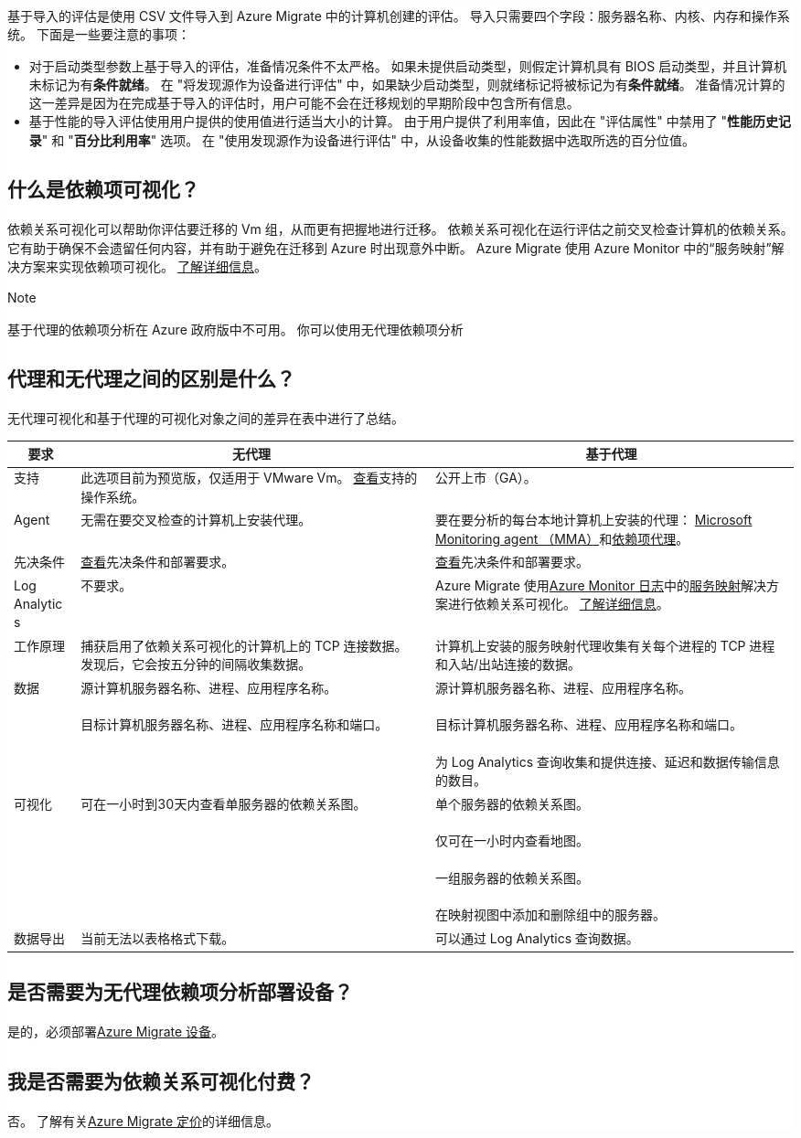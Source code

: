 基于导入的评估是使用 CSV 文件导入到 Azure Migrate 中的计算机创建的评估。 导入只需要四个字段：服务器名称、内核、内存和操作系统。 下面是一些要注意的事项： 
 - 对于启动类型参数上基于导入的评估，准备情况条件不太严格。 如果未提供启动类型，则假定计算机具有 BIOS 启动类型，并且计算机未标记为有**条件就绪**。 在 "将发现源作为设备进行评估" 中，如果缺少启动类型，则就绪标记将被标记为有**条件就绪**。 准备情况计算的这一差异是因为在完成基于导入的评估时，用户可能不会在迁移规划的早期阶段中包含所有信息。 
 - 基于性能的导入评估使用用户提供的使用值进行适当大小的计算。 由于用户提供了利用率值，因此在 "评估属性" 中禁用了 "**性能历史记录**" 和 "**百分比利用率**" 选项。 在 "使用发现源作为设备进行评估" 中，从设备收集的性能数据中选取所选的百分位值。

## <a name="what-is-dependency-visualization"></a>什么是依赖项可视化？

依赖关系可视化可以帮助你评估要迁移的 Vm 组，从而更有把握地进行迁移。 依赖关系可视化在运行评估之前交叉检查计算机的依赖关系。 它有助于确保不会遗留任何内容，并有助于避免在迁移到 Azure 时出现意外中断。 Azure Migrate 使用 Azure Monitor 中的“服务映射”解决方案来实现依赖项可视化。 [了解详细信息](concepts-dependency-visualization.md)。

> [!NOTE]
> 基于代理的依赖项分析在 Azure 政府版中不可用。 你可以使用无代理依赖项分析

## <a name="whats-the-difference-between-agent-based-and-agentless"></a>代理和无代理之间的区别是什么？

无代理可视化和基于代理的可视化对象之间的差异在表中进行了总结。

**要求** | **无代理** | **基于代理**
--- | --- | ---
支持 | 此选项目前为预览版，仅适用于 VMware Vm。 [查看](migrate-support-matrix-vmware.md#agentless-dependency-analysis-requirements)支持的操作系统。 | 公开上市（GA）。
Agent | 无需在要交叉检查的计算机上安装代理。 | 要在要分析的每台本地计算机上安装的代理： [Microsoft Monitoring agent （MMA）](https://docs.microsoft.com/azure/log-analytics/log-analytics-agent-windows)和[依赖项代理](https://docs.microsoft.com/azure/azure-monitor/platform/agents-overview#dependency-agent)。 
先决条件 | [查看](concepts-dependency-visualization.md#agentless-analysis)先决条件和部署要求。 | [查看](concepts-dependency-visualization.md#agent-based-analysis)先决条件和部署要求。
Log Analytics | 不要求。 | Azure Migrate 使用[Azure Monitor 日志](https://docs.microsoft.com/azure/log-analytics/log-analytics-overview)中的[服务映射](https://docs.microsoft.com/azure/operations-management-suite/operations-management-suite-service-map)解决方案进行依赖关系可视化。 [了解详细信息](concepts-dependency-visualization.md#agent-based-analysis)。
工作原理 | 捕获启用了依赖关系可视化的计算机上的 TCP 连接数据。 发现后，它会按五分钟的间隔收集数据。 | 计算机上安装的服务映射代理收集有关每个进程的 TCP 进程和入站/出站连接的数据。
数据 | 源计算机服务器名称、进程、应用程序名称。<br/><br/> 目标计算机服务器名称、进程、应用程序名称和端口。 | 源计算机服务器名称、进程、应用程序名称。<br/><br/> 目标计算机服务器名称、进程、应用程序名称和端口。<br/><br/> 为 Log Analytics 查询收集和提供连接、延迟和数据传输信息的数目。 
可视化 | 可在一小时到30天内查看单服务器的依赖关系图。 | 单个服务器的依赖关系图。<br/><br/> 仅可在一小时内查看地图。<br/><br/> 一组服务器的依赖关系图。<br/><br/> 在映射视图中添加和删除组中的服务器。
数据导出 | 当前无法以表格格式下载。 | 可以通过 Log Analytics 查询数据。


## <a name="do-i-need-to-deploy-the-appliance-for-agentless-dependency-analysis"></a>是否需要为无代理依赖项分析部署设备？

是的，必须部署[Azure Migrate 设备](migrate-appliance.md)。

## <a name="do-i-pay-for-dependency-visualization"></a>我是否需要为依赖关系可视化付费？

否。 了解有关[Azure Migrate 定价](https://azure.microsoft.com/pricing/details/azure-migrate/)的详细信息。
